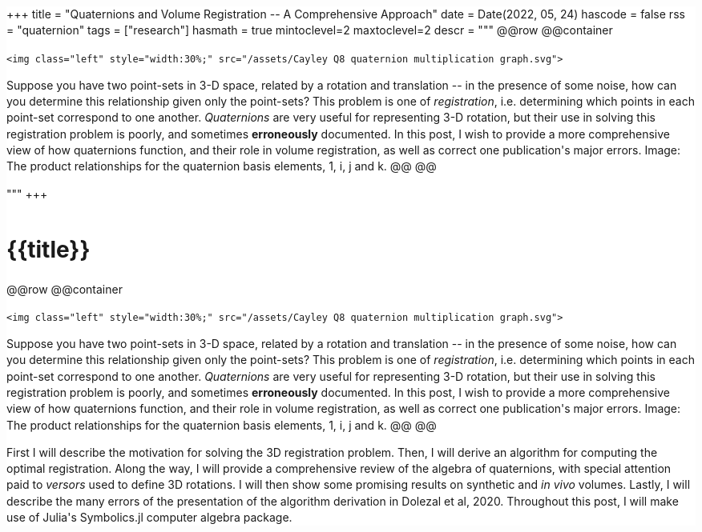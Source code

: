 +++
title = "Quaternions and Volume Registration -- A Comprehensive Approach"
date = Date(2022, 05, 24)
hascode = false
rss = "quaternion"
tags = ["research"]
hasmath = true
mintoclevel=2
maxtoclevel=2
descr = """
@@row
@@container
~~~
<img class="left" style="width:30%;" src="/assets/Cayley Q8 quaternion multiplication graph.svg">
~~~
Suppose you have two point-sets in 3-D space, related by a rotation and translation -- in the presence of some noise, how can you determine this relationship given only the point-sets? This problem is one of *registration*, i.e. determining which points in each point-set correspond to one another. *Quaternions* are very useful for representing 3-D rotation, but their use in solving this registration problem is poorly, and sometimes **erroneously**  documented. In this post, I wish to provide a more comprehensive view of how quaternions function, and their role in volume registration, as well as correct one publication's major errors. Image: The product relationships for the quaternion basis elements, 1, i, j and k.
@@
@@

"""
+++

# {{title}}
@@row
@@container
~~~
<img class="left" style="width:30%;" src="/assets/Cayley Q8 quaternion multiplication graph.svg">
~~~
Suppose you have two point-sets in 3-D space, related by a rotation and translation -- in the presence of some noise, how can you determine this relationship given only the point-sets? This problem is one of *registration*, i.e. determining which points in each point-set correspond to one another. *Quaternions* are very useful for representing 3-D rotation, but their use in solving this registration problem is poorly, and sometimes **erroneously**  documented. In this post, I wish to provide a more comprehensive view of how quaternions function, and their role in volume registration, as well as correct one publication's major errors. Image: The product relationships for the quaternion basis elements, 1, i, j and k.
@@
@@

First I will describe the motivation for solving the 3D registration problem. Then, I will derive an algorithm for computing the optimal registration. Along the way, I will provide a comprehensive review of the algebra of quaternions, with special attention paid to *versors* used to define 3D rotations. I will then show some promising results on synthetic and *in vivo* volumes. Lastly, I will describe the many errors of the presentation of the algorithm derivation in Dolezal et al, 2020. Throughout this post, I will make use of Julia's Symbolics.jl computer algebra package.
